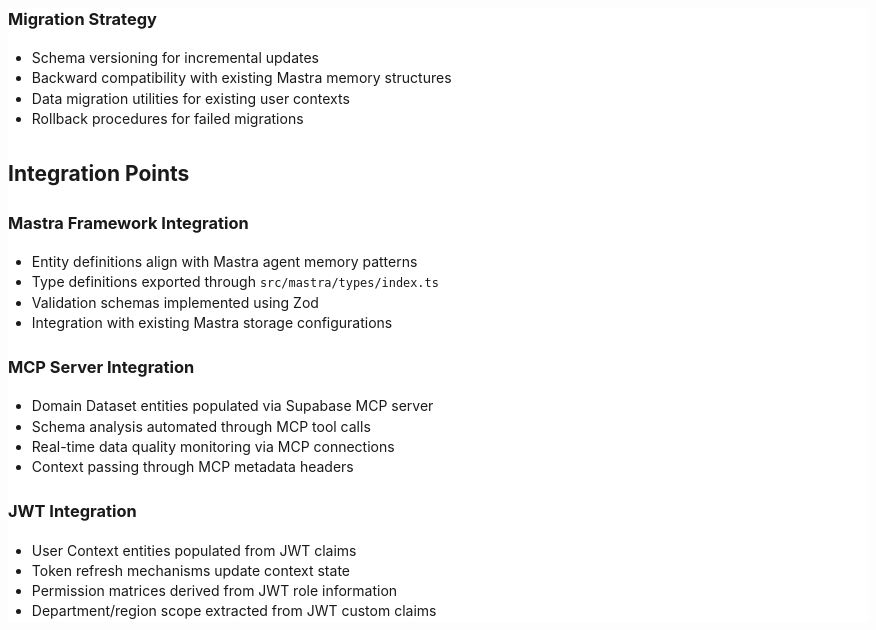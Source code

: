 ### Migration Strategy
- Schema versioning for incremental updates
- Backward compatibility with existing Mastra memory structures
- Data migration utilities for existing user contexts
- Rollback procedures for failed migrations

## Integration Points

### Mastra Framework Integration
- Entity definitions align with Mastra agent memory patterns
- Type definitions exported through `src/mastra/types/index.ts`
- Validation schemas implemented using Zod
- Integration with existing Mastra storage configurations

### MCP Server Integration
- Domain Dataset entities populated via Supabase MCP server
- Schema analysis automated through MCP tool calls
- Real-time data quality monitoring via MCP connections
- Context passing through MCP metadata headers

### JWT Integration
- User Context entities populated from JWT claims
- Token refresh mechanisms update context state
- Permission matrices derived from JWT role information
- Department/region scope extracted from JWT custom claims